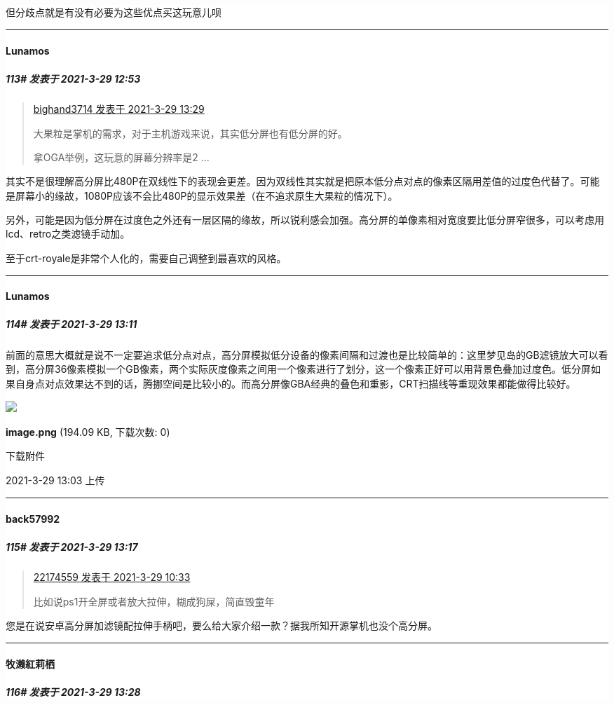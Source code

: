 但分歧点就是有没有必要为这些优点买这玩意儿呗


-----

####  Lunamos  
##### 113#       发表于 2021-3-29 12:53


<blockquote><a href="httphttps://bbs.saraba1st.com/2b/forum.php?mod=redirect&amp;goto=findpost&amp;pid=50766539&amp;ptid=1995405" target="_blank">bighand3714 发表于 2021-3-29 13:29</a>

大果粒是掌机的需求，对于主机游戏来说，其实低分屏也有低分屏的好。


拿OGA举例，这玩意的屏幕分辨率是2 ...</blockquote>
其实不是很理解高分屏比480P在双线性下的表现会更差。因为双线性其实就是把原本低分点对点的像素区隔用差值的过度色代替了。可能是屏幕小的缘故，1080P应该不会比480P的显示效果差（在不追求原生大果粒的情况下）。

另外，可能是因为低分屏在过度色之外还有一层区隔的缘故，所以锐利感会加强。高分屏的单像素相对宽度要比低分屏窄很多，可以考虑用lcd、retro之类滤镜手动加。

至于crt-royale是非常个人化的，需要自己调整到最喜欢的风格。


-----

####  Lunamos  
##### 114#       发表于 2021-3-29 13:11


前面的意思大概就是说不一定要追求低分点对点，高分屏模拟低分设备的像素间隔和过渡也是比较简单的：这里梦见岛的GB滤镜放大可以看到，高分屏36像素模拟一个GB像素，两个实际灰度像素之间用一个像素进行了划分，这一个像素正好可以用背景色叠加过度色。低分屏如果自身点对点效果达不到的话，腾挪空间是比较小的。而高分屏像GBA经典的叠色和重影，CRT扫描线等重现效果都能做得比较好。

<img src="https://img.saraba1st.com/forum/202103/29/140316z7c80a1jau4e8hwc.png" referrerpolicy="no-referrer">


<strong>image.png</strong> (194.09 KB, 下载次数: 0)

下载附件

2021-3-29 13:03 上传


-----

####  back57992  
##### 115#       发表于 2021-3-29 13:17


<blockquote><a href="httphttps://bbs.saraba1st.com/2b/forum.php?mod=redirect&amp;goto=findpost&amp;pid=50765027&amp;ptid=1995405" target="_blank">22174559 发表于 2021-3-29 10:33</a>

比如说ps1开全屏或者放大拉伸，糊成狗屎，简直毁童年</blockquote>
您是在说安卓高分屏加滤镜配拉伸手柄吧，要么给大家介绍一款？据我所知开源掌机也没个高分屏。


-----

####  牧濑紅莉栖  
##### 116#       发表于 2021-3-29 13:28

